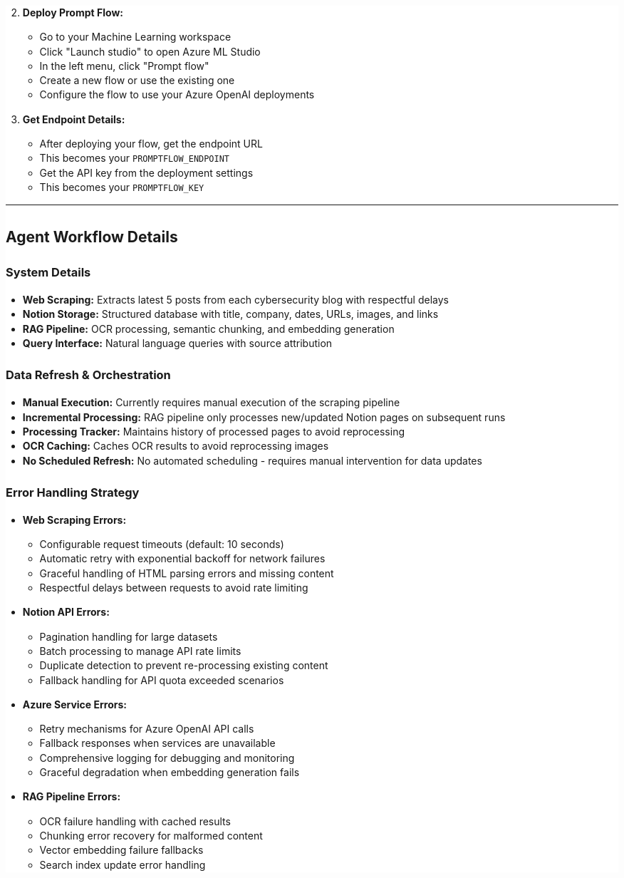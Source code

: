 2. **Deploy Prompt Flow:**
   - Go to your Machine Learning workspace
   - Click "Launch studio" to open Azure ML Studio
   - In the left menu, click "Prompt flow"
   - Create a new flow or use the existing one
   - Configure the flow to use your Azure OpenAI deployments

3. **Get Endpoint Details:**
   - After deploying your flow, get the endpoint URL
   - This becomes your `PROMPTFLOW_ENDPOINT`
   - Get the API key from the deployment settings
   - This becomes your `PROMPTFLOW_KEY`


---

## Agent Workflow Details

### System Details
* **Web Scraping:** Extracts latest 5 posts from each cybersecurity blog with respectful delays
* **Notion Storage:** Structured database with title, company, dates, URLs, images, and links
* **RAG Pipeline:** OCR processing, semantic chunking, and embedding generation
* **Query Interface:** Natural language queries with source attribution

### Data Refresh & Orchestration
* **Manual Execution:** Currently requires manual execution of the scraping pipeline
* **Incremental Processing:** RAG pipeline only processes new/updated Notion pages on subsequent runs
* **Processing Tracker:** Maintains history of processed pages to avoid reprocessing
* **OCR Caching:** Caches OCR results to avoid reprocessing images
* **No Scheduled Refresh:** No automated scheduling - requires manual intervention for data updates

### Error Handling Strategy
* **Web Scraping Errors:**
  - Configurable request timeouts (default: 10 seconds)
  - Automatic retry with exponential backoff for network failures
  - Graceful handling of HTML parsing errors and missing content
  - Respectful delays between requests to avoid rate limiting

* **Notion API Errors:**
  - Pagination handling for large datasets
  - Batch processing to manage API rate limits
  - Duplicate detection to prevent re-processing existing content
  - Fallback handling for API quota exceeded scenarios

* **Azure Service Errors:**
  - Retry mechanisms for Azure OpenAI API calls
  - Fallback responses when services are unavailable
  - Comprehensive logging for debugging and monitoring
  - Graceful degradation when embedding generation fails

* **RAG Pipeline Errors:**
  - OCR failure handling with cached results
  - Chunking error recovery for malformed content
  - Vector embedding failure fallbacks
  - Search index update error handling
